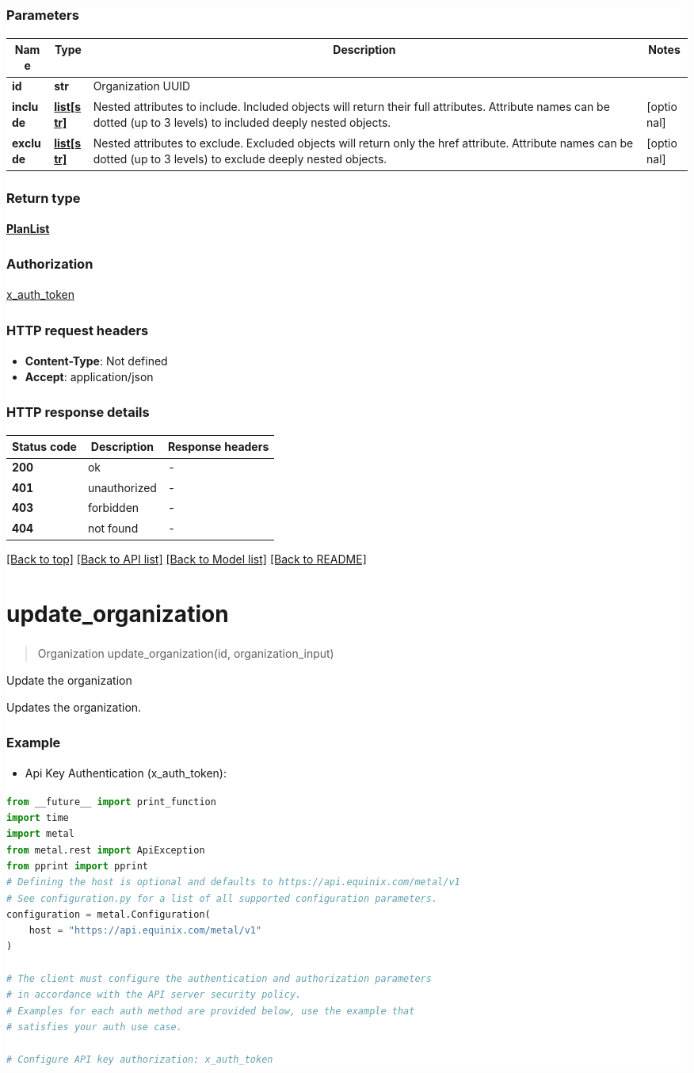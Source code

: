### Parameters

Name | Type | Description  | Notes
------------- | ------------- | ------------- | -------------
 **id** | **str**| Organization UUID | 
 **include** | [**list[str]**](str.md)| Nested attributes to include. Included objects will return their full attributes. Attribute names can be dotted (up to 3 levels) to included deeply nested objects. | [optional] 
 **exclude** | [**list[str]**](str.md)| Nested attributes to exclude. Excluded objects will return only the href attribute. Attribute names can be dotted (up to 3 levels) to exclude deeply nested objects. | [optional] 

### Return type

[**PlanList**](PlanList.md)

### Authorization

[x_auth_token](../README.md#x_auth_token)

### HTTP request headers

 - **Content-Type**: Not defined
 - **Accept**: application/json

### HTTP response details
| Status code | Description | Response headers |
|-------------|-------------|------------------|
**200** | ok |  -  |
**401** | unauthorized |  -  |
**403** | forbidden |  -  |
**404** | not found |  -  |

[[Back to top]](#) [[Back to API list]](../README.md#documentation-for-api-endpoints) [[Back to Model list]](../README.md#documentation-for-models) [[Back to README]](../README.md)

# **update_organization**
> Organization update_organization(id, organization_input)

Update the organization

Updates the organization.

### Example

* Api Key Authentication (x_auth_token):
```python
from __future__ import print_function
import time
import metal
from metal.rest import ApiException
from pprint import pprint
# Defining the host is optional and defaults to https://api.equinix.com/metal/v1
# See configuration.py for a list of all supported configuration parameters.
configuration = metal.Configuration(
    host = "https://api.equinix.com/metal/v1"
)

# The client must configure the authentication and authorization parameters
# in accordance with the API server security policy.
# Examples for each auth method are provided below, use the example that
# satisfies your auth use case.

# Configure API key authorization: x_auth_token
```